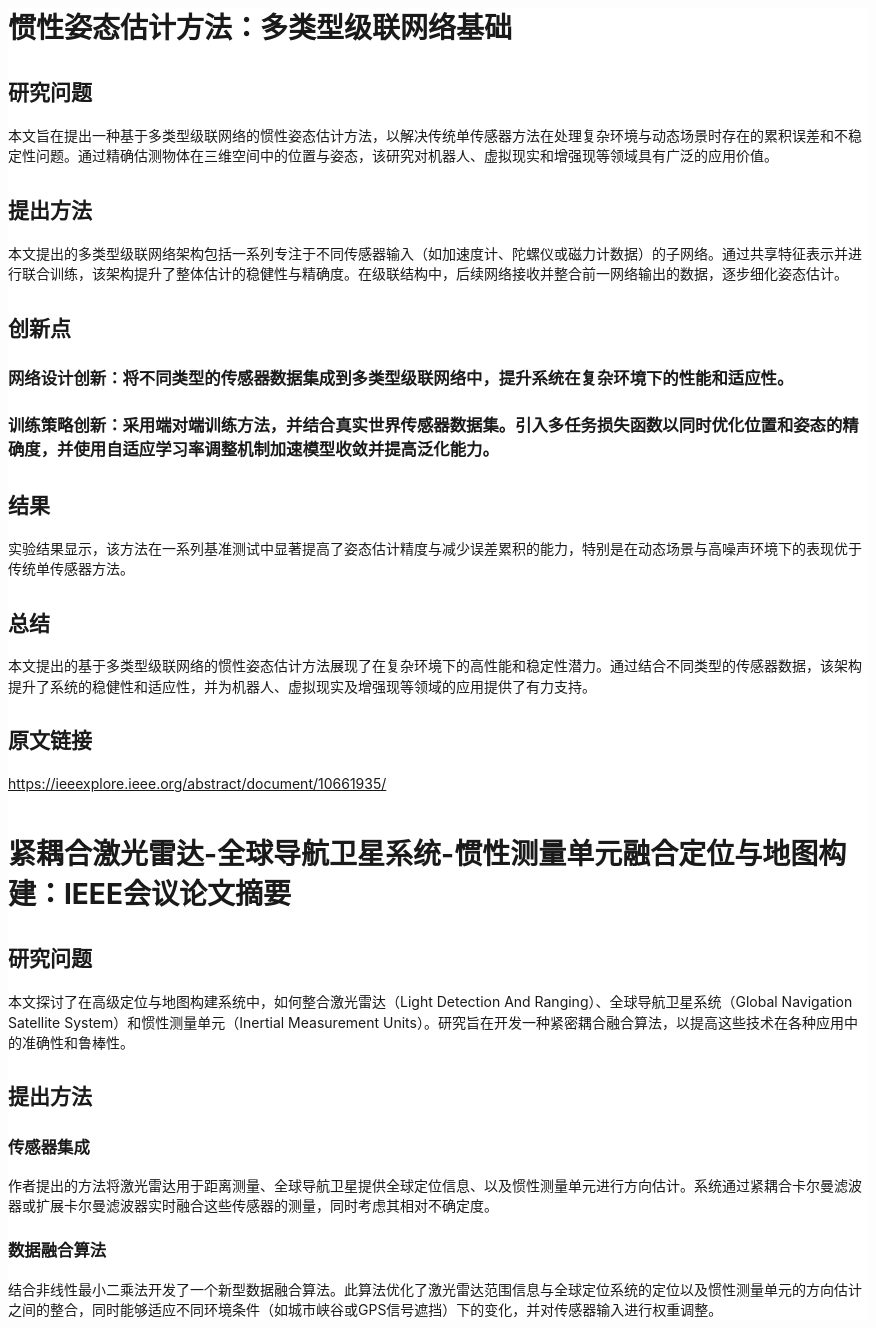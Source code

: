 

# **惯性姿态估计方法：多类型级联网络基础**

## 研究问题
本文旨在提出一种基于多类型级联网络的惯性姿态估计方法，以解决传统单传感器方法在处理复杂环境与动态场景时存在的累积误差和不稳定性问题。通过精确估测物体在三维空间中的位置与姿态，该研究对机器人、虚拟现实和增强现等领域具有广泛的应用价值。

## 提出方法
本文提出的多类型级联网络架构包括一系列专注于不同传感器输入（如加速度计、陀螺仪或磁力计数据）的子网络。通过共享特征表示并进行联合训练，该架构提升了整体估计的稳健性与精确度。在级联结构中，后续网络接收并整合前一网络输出的数据，逐步细化姿态估计。

## 创新点
### 网络设计创新：将不同类型的传感器数据集成到多类型级联网络中，提升系统在复杂环境下的性能和适应性。
### 训练策略创新：采用端对端训练方法，并结合真实世界传感器数据集。引入多任务损失函数以同时优化位置和姿态的精确度，并使用自适应学习率调整机制加速模型收敛并提高泛化能力。

## 结果
实验结果显示，该方法在一系列基准测试中显著提高了姿态估计精度与减少误差累积的能力，特别是在动态场景与高噪声环境下的表现优于传统单传感器方法。

## 总结
本文提出的基于多类型级联网络的惯性姿态估计方法展现了在复杂环境下的高性能和稳定性潜力。通过结合不同类型的传感器数据，该架构提升了系统的稳健性和适应性，并为机器人、虚拟现实及增强现等领域的应用提供了有力支持。 

## 原文链接
https://ieeexplore.ieee.org/abstract/document/10661935/ 



# 紧耦合激光雷达-全球导航卫星系统-惯性测量单元融合定位与地图构建：IEEE会议论文摘要

## 研究问题
本文探讨了在高级定位与地图构建系统中，如何整合激光雷达（Light Detection And Ranging）、全球导航卫星系统（Global Navigation Satellite System）和惯性测量单元（Inertial Measurement Units）。研究旨在开发一种紧密耦合融合算法，以提高这些技术在各种应用中的准确性和鲁棒性。

## 提出方法
### 传感器集成
作者提出的方法将激光雷达用于距离测量、全球导航卫星提供全球定位信息、以及惯性测量单元进行方向估计。系统通过紧耦合卡尔曼滤波器或扩展卡尔曼滤波器实时融合这些传感器的测量，同时考虑其相对不确定度。

### 数据融合算法
结合非线性最小二乘法开发了一个新型数据融合算法。此算法优化了激光雷达范围信息与全球定位系统的定位以及惯性测量单元的方向估计之间的整合，同时能够适应不同环境条件（如城市峡谷或GPS信号遮挡）下的变化，并对传感器输入进行权重调整。
